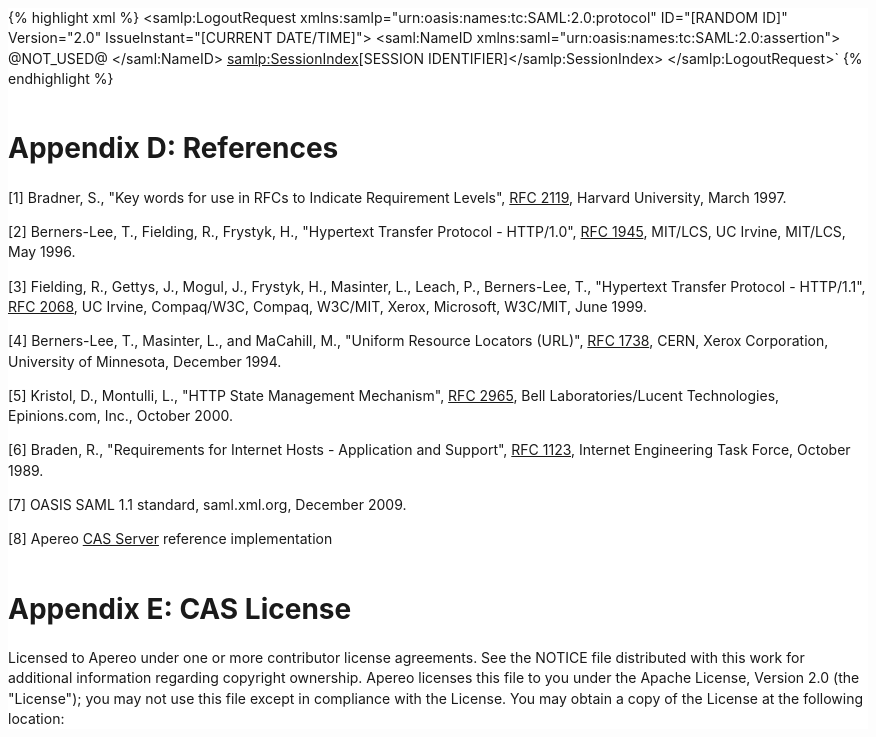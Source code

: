 
{% highlight xml %}
  <samlp:LogoutRequest xmlns:samlp="urn:oasis:names:tc:SAML:2.0:protocol"
     ID="[RANDOM ID]" Version="2.0" IssueInstant="[CURRENT DATE/TIME]">
    <saml:NameID xmlns:saml="urn:oasis:names:tc:SAML:2.0:assertion">
      @NOT_USED@
    </saml:NameID>
    <samlp:SessionIndex>[SESSION IDENTIFIER]</samlp:SessionIndex>
  </samlp:LogoutRequest>`
{% endhighlight %}


<a name="head_appdx_d"/>

**Appendix D: References**
==========================

<a name="1"/>[1] Bradner, S., "Key words for use in RFCs to Indicate Requirement
Levels", [RFC 2119](<http://www.ietf.org/rfc/rfc2119.txt>), Harvard University,
March 1997.

<a name="2"/>[2] Berners-Lee, T., Fielding, R., Frystyk, H., "Hypertext Transfer
Protocol - HTTP/1.0", [RFC 1945](<http://www.ietf.org/rfc/rfc1945.txt>),
MIT/LCS, UC Irvine, MIT/LCS, May 1996.

<a name="3"/>[3] Fielding, R., Gettys, J., Mogul, J., Frystyk, H., Masinter, L.,
Leach, P., Berners-Lee, T., "Hypertext Transfer Protocol - HTTP/1.1", [RFC
2068](<http://www.ietf.org/rfc/rfc2068.txt>), UC Irvine, Compaq/W3C, Compaq,
W3C/MIT, Xerox, Microsoft, W3C/MIT, June 1999.

<a name="4"/>[4] Berners-Lee, T., Masinter, L., and MaCahill, M., "Uniform
Resource Locators (URL)", [RFC 1738](<http://www.ietf.org/rfc/rfc1738.txt>),
CERN, Xerox Corporation, University of Minnesota, December 1994.

<a name="5"/>[5] Kristol, D., Montulli, L., "HTTP State Management Mechanism",
[RFC 2965](<http://www.ietf.org/rfc/rfc2965.txt>), Bell Laboratories/Lucent
Technologies, Epinions.com, Inc., October 2000.

<a name="6"/>[6] Braden, R., "Requirements for Internet Hosts - Application and
Support", [RFC 1123](<http://www.ietf.org/rfc/rfc1123.txt>), Internet
Engineering Task Force, October 1989.

<a name="7"/>[7] OASIS SAML 1.1 standard, saml.xml.org, December 2009.

<a name="8"/>[8] Apereo [CAS Server](<http://www.Apereo.org/cas>) reference
implementation


<a name="head_appdx_e"/>

**Appendix E: CAS License**
===========================

Licensed to Apereo under one or more contributor license agreements. See the
NOTICE file distributed with this work for additional information regarding
copyright ownership. Apereo licenses this file to you under the Apache License,
Version 2.0 (the "License"); you may not use this file except in compliance with
the License.  You may obtain a copy of the License at the following location:
